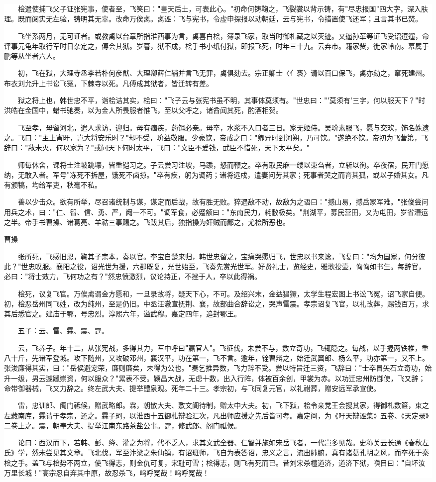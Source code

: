 　　桧遣使捕飞父子证张宪事，使者至，飞笑曰："皇天后土，可表此心。"初命何铸鞠之，飞裂裳以背示铸，有"尽忠报国"四大字，深入肤理。既而阅实无左验，铸明其无辜。改命万俟禼。禼诬：飞与宪书，令虚申探报以动朝廷，云与宪书，令措置使飞还军；且言其书已焚。

　　飞坐系两月，无可证者。或教禼以台章所指淮西事为言，禼喜白桧，簿录飞家，取当时御札藏之以灭迹。又逼孙革等证飞受诏逗遛，命评事元龟年取行军时日杂定之，傅会其狱。岁暮，狱不成，桧手书小纸付狱，即报飞死，时年三十九。云弃市。籍家赀，徙家岭南。幕属于鹏等从坐者六人。

　　初，飞在狱，大理寺丞李若朴何彦猷、大理卿薛仁辅并言飞无罪，禼俱劾去。宗正卿士〈亻褭〉请以百口保飞，禼亦劾之，窜死建州。布衣刘允升上书讼飞冤，下棘寺以死。凡傅成其狱者，皆迁转有差。

　　狱之将上也，韩世忠不平，诣桧诘其实，桧曰："飞子云与张宪书虽不明，其事体莫须有。"世忠曰："'莫须有'三字，何以服天下？"时洪皓在金国中，蜡书驰奏，以为金人所畏服者惟飞，至以父呼之，诸酋闻其死，酌酒相贺。

　　飞至孝，母留河北，遣人求访，迎归。母有痼疾，药饵必亲。母卒，水浆不入口者三日。家无姬侍。吴玠素服飞，愿与交欢，饰名姝遗之。飞曰："主上宵旰，岂大将安乐时？"却不受，玠益敬服。少豪饮，帝戒之曰："卿异时到河朔，乃可饮。"遂绝不饮。帝初为飞营第，飞辞曰："敌未灭，何以家为？"或问天下何时太平，飞曰："文臣不爱钱，武臣不惜死，天下太平矣。"

　　师每休舍，课将士注坡跳壕，皆重铠习之。子云尝习注坡，马踬，怒而鞭之。卒有取民麻一缕以束刍者，立斩以徇。卒夜宿，民开门愿纳，无敢入者。军号"冻死不拆屋，饿死不卤掠。"卒有疾，躬为调药；诸将远戍，遣妻问劳其家；死事者哭之而育其孤，或以子婚其女。凡有颁犒，均给军吏，秋毫不私。

　　善以少击众。欲有所举，尽召诸统制与谋，谋定而后战，故有胜无败。猝遇敌不动，故敌为之语曰："撼山易，撼岳家军难。"张俊尝问用兵之术，曰："仁、智、信、勇、严，阙一不可。"调军食，必蹙额曰："东南民力，耗敝极矣。"荆湖平，募民营田，又为屯田，岁省漕运之半。帝手书曹操、诸葛亮、羊祜三事赐之。飞跋其后，独指操为奸贼而鄙之，尤桧所恶也。

曹操

　　张所死，飞感旧恩，鞠其子宗本，奏以官。李宝自楚来归，韩世忠留之，宝痛哭愿归飞，世忠以书来谂，飞复曰："均为国家，何分彼此？"世忠叹服。襄阳之役，诏光世为援，六郡既复，光世始至，飞奏先赏光世军。好贤礼士，览经史，雅歌投壶，恂恂如书生。每辞官，必曰："将士效力，飞何功之有？"然忠愤激烈，议论持正，不挫于人，卒以此得祸。

　　桧死，议复飞官。万俟禼谓金方愿和，一旦录故将，疑天下心，不可。及绍兴末，金益猖獗，太学生程宏图上书讼飞冤，诏飞家自便。初，桧恶岳州同飞姓，改为纯州，至是仍旧。中丞汪澈宣抚荆、襄，故部曲合辞讼之，哭声雷震。孝宗诏复飞官，以礼改葬，赐钱百万，求其后悉官之。建庙于鄂，号忠烈。淳熙六年，谥武穆。嘉定四年，追封鄂王。

　　五子：云、雷、霖、震、霆。

　　云，飞养子。年十二，从张宪战，多得其力，军中呼曰"赢官人"。飞征伐，未尝不与，数立奇功，飞辄隐之。每战，以手握两铁椎，重八十斤，先诸军登城。攻下随州，又攻破邓州，襄汉平，功在第一，飞不言。逾年，铨曹辩之，始迁武翼郎、杨么平，功亦第一，又不上。张浚廉得其实，曰："岳侯避宠荣，廉则廉矣，未得为公也。"奏乞推异数，飞力辞不受。尝以特旨迁三资，飞辞曰："士卒冒矢石立奇功，始升一级，男云遽躐崇资，何以服众？"累表不受。颍昌大战，无虑十数，出入行阵，体被百余创，甲裳为赤。以功迁忠州防御使，飞又辞；命带御器械，飞又力辞之。终左武大夫、提举醴泉观。死年二十三。孝宗初，与飞同复元官，以礼祔葬，赠安远军承宣使。

　　雷，忠训郎、阁门祗候，赠武略郎。霖，朝散大夫、敷文阁待制，赠太中大夫。初，飞下狱，桧令亲党王会搜其家，得御札数箧，束之左藏南库，霖请于孝宗，还之。霖子珂，以淮西十五御札辩验汇次，凡出师应援之先后皆可考。嘉定间，为《吁天辩诬集》五卷、《天定录》二卷上之。震，朝奉大夫、提举江南东路茶盐公事。霆，修武郎、阁门祗候。

　　论曰：西汉而下，若韩、彭、绛、灌之为将，代不乏人，求其文武全器、仁智并施如宋岳飞者，一代岂多见哉。史称关云长通《春秋左氏》学，然未尝见其文章。飞北伐，军至汴梁之朱仙镇，有诏班师，飞自为表答诏，忠义之言，流出肺腑，真有诸葛孔明之风，而卒死于秦桧之手。盖飞与桧势不两立，使飞得志，则金仇可复，宋耻可雪；桧得志，则飞有死而已。昔刘宋杀檀道济，道济下狱，嗔目曰："自坏汝万里长城！"高宗忍自弃其中原，故忍杀飞，呜呼冤哉！呜呼冤哉！